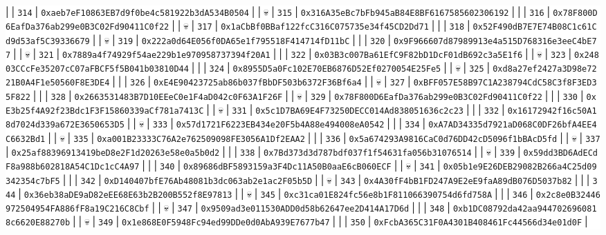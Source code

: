 |  | `314` | `0xaeb7eF10863EB7d9f0be4c581922b3dA534B0504` |
| 💀 | `315` | `0x316A35eBc7bFb945aB84E8BF6167585602306192` |
|  | `316` | `0x78F800D6EafDa376ab299e0B3C02Fd90411C0f22` |
| 💀 | `317` | `0x1aCbBf0BBaf122fcC316C075735e34f45CD2Dd71` |
|  | `318` | `0x52F490dB7E7E74B08C1c61Cd9d53af5C39336679` |
| 💀 | `319` | `0x222a0d64E056f0DA65e1f795518F414714fD11bC` |
|  | `320` | `0x9F966607d87989913e4a515D768316e3eeC4bE77` |
| 💀 | `321` | `0x7889a4f74929f54ae229b1e970958737394f20A1` |
|  | `322` | `0x03B3c007Ba61EfC9F82bD1DcF01dB692c3a5E1f6` |
| 💀 | `323` | `0x24803CCcFe35207cC07aFBCF5f5B041b03810D44` |
|  | `324` | `0x8955D5a0Fc102E70EB6876D52Ef0270054E25Fe5` |
| 💀 | `325` | `0xd8a27ef2427a3D98e7221B0A4F1e50560F8E3DE4` |
|  | `326` | `0xE4E90423725ab86b037fBbDF503b6372F36Bf6a4` |
| 💀 | `327` | `0xBFF057E58B97C1A238794CdC58C3f8F3ED35F822` |
|  | `328` | `0x2663531483B7D10EEeC0e1F4aD042c0F63A1F26F` |
| 💀 | `329` | `0x78F800D6EafDa376ab299e0B3C02Fd90411C0f22` |
|  | `330` | `0xE3b25f4A92f23Bdc1F3F15860339aCf781a7413C` |
| 💀 | `331` | `0x5c1D7BA69E4F73250DECC014Ad838051636c2c23` |
|  | `332` | `0x16172942f16c50A18d7024d339a672E3650653D5` |
| 💀 | `333` | `0x57d1721F6223EB434e20F5b4A88e494008eA0542` |
|  | `334` | `0xA7AD34335d7921aD068C0DF26bfA4EE4C6632Bd1` |
| 💀 | `335` | `0xa001B23333C76A2e762509098FE3056A1Df2EAA2` |
|  | `336` | `0x5a674293A9816CaC0d76DD42cD5096f1bBAcD5fd` |
| 💀 | `337` | `0x25af88396913419beD8e2F1d20263e58e0a5b0d2` |
|  | `338` | `0x7Bd373d3d787bdf037f1f54631fa056b31076514` |
| 💀 | `339` | `0x59dd3BD6AdECdF8a988b602818A54C1Dc1cC4A97` |
|  | `340` | `0x89686dBF5893159a3F4Dc11A50B0aaE6cB060ECF` |
| 💀 | `341` | `0x05b1e9E26DEB29082B266a4C25d09342354c7bF5` |
|  | `342` | `0xD140407bfE76Ab48081b3dc063ab2e1ac2F05b5D` |
| 💀 | `343` | `0x4A30fF4bB1FD247A9E2eE9faA89dB076D5037b82` |
|  | `344` | `0x36eb38aDE9aD82eEE68E63b2B200B552f8E97813` |
| 💀 | `345` | `0xc31ca01E824fc56e8b1F811066390754d6fd758A` |
|  | `346` | `0x2c8e0B32446972504954FA886fF8a19C216C8Cbf` |
| 💀 | `347` | `0x9509ad3e011530ADD0d58b62647ee2D414A17D6d` |
|  | `348` | `0xb1DC08792da42aa9447026960818c6620E88270b` |
| 💀 | `349` | `0x1e868E0F5948Fc94ed99DDe0d0AbA939E7677b47` |
|  | `350` | `0xFcbA365C31F0A4301B408461Fc44566d34e01d0F` |